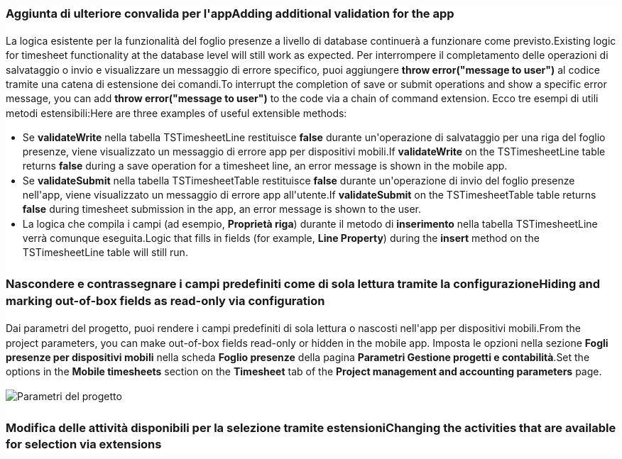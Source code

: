 ### <a name="adding-additional-validation-for-the-app"></a><span data-ttu-id="fa665-268">Aggiunta di ulteriore convalida per l'app</span><span class="sxs-lookup"><span data-stu-id="fa665-268">Adding additional validation for the app</span></span>

<span data-ttu-id="fa665-269">La logica esistente per la funzionalità del foglio presenze a livello di database continuerà a funzionare come previsto.</span><span class="sxs-lookup"><span data-stu-id="fa665-269">Existing logic for timesheet functionality at the database level will still work as expected.</span></span> <span data-ttu-id="fa665-270">Per interrompere il completamento delle operazioni di salvataggio o invio e visualizzare un messaggio di errore specifico, puoi aggiungere **throw error("message to user")** al codice tramite una catena di estensione dei comandi.</span><span class="sxs-lookup"><span data-stu-id="fa665-270">To interrupt the completion of save or submit operations and show a specific error message, you can add **throw error("message to user")** to the code via a chain of command extension.</span></span> <span data-ttu-id="fa665-271">Ecco tre esempi di utili metodi estensibili:</span><span class="sxs-lookup"><span data-stu-id="fa665-271">Here are three examples of useful extensible methods:</span></span>

- <span data-ttu-id="fa665-272">Se **validateWrite** nella tabella TSTimesheetLine restituisce **false** durante un'operazione di salvataggio per una riga del foglio presenze, viene visualizzato un messaggio di errore app per dispositivi mobili.</span><span class="sxs-lookup"><span data-stu-id="fa665-272">If **validateWrite** on the TSTimesheetLine table returns **false** during a save operation for a timesheet line, an error message is shown in the mobile app.</span></span>
- <span data-ttu-id="fa665-273">Se **validateSubmit** nella tabella TSTimesheetTable restituisce **false** durante un'operazione di invio del foglio presenze nell'app, viene visualizzato un messaggio di errore app all'utente.</span><span class="sxs-lookup"><span data-stu-id="fa665-273">If **validateSubmit** on the TSTimesheetTable table returns **false** during timesheet submission in the app, an error message is shown to the user.</span></span>
- <span data-ttu-id="fa665-274">La logica che compila i campi (ad esempio, **Proprietà riga**) durante il metodo di **inserimento** nella tabella TSTimesheetLine verrà comunque eseguita.</span><span class="sxs-lookup"><span data-stu-id="fa665-274">Logic that fills in fields (for example, **Line Property**) during the **insert** method on the TSTimesheetLine table will still run.</span></span>

### <a name="hiding-and-marking-out-of-box-fields-as-read-only-via-configuration"></a><span data-ttu-id="fa665-275">Nascondere e contrassegnare i campi predefiniti come di sola lettura tramite la configurazione</span><span class="sxs-lookup"><span data-stu-id="fa665-275">Hiding and marking out-of-box fields as read-only via configuration</span></span>

<span data-ttu-id="fa665-276">Dai parametri del progetto, puoi rendere i campi predefiniti di sola lettura o nascosti nell'app per dispositivi mobili.</span><span class="sxs-lookup"><span data-stu-id="fa665-276">From the project parameters, you can make out-of-box fields read-only or hidden in the mobile app.</span></span> <span data-ttu-id="fa665-277">Imposta le opzioni nella sezione **Fogli presenze per dispositivi mobili** nella scheda **Foglio presenze** della pagina **Parametri Gestione progetti e contabilità**.</span><span class="sxs-lookup"><span data-stu-id="fa665-277">Set the options in the **Mobile timesheets** section on the **Timesheet** tab of the **Project management and accounting parameters** page.</span></span>

![Parametri del progetto](media/5753b8ecccd1d8bb2b002dd538b3f762.png)

### <a name="changing-the-activities-that-are-available-for-selection-via-extensions"></a><span data-ttu-id="fa665-279">Modifica delle attività disponibili per la selezione tramite estensioni</span><span class="sxs-lookup"><span data-stu-id="fa665-279">Changing the activities that are available for selection via extensions</span></span>
